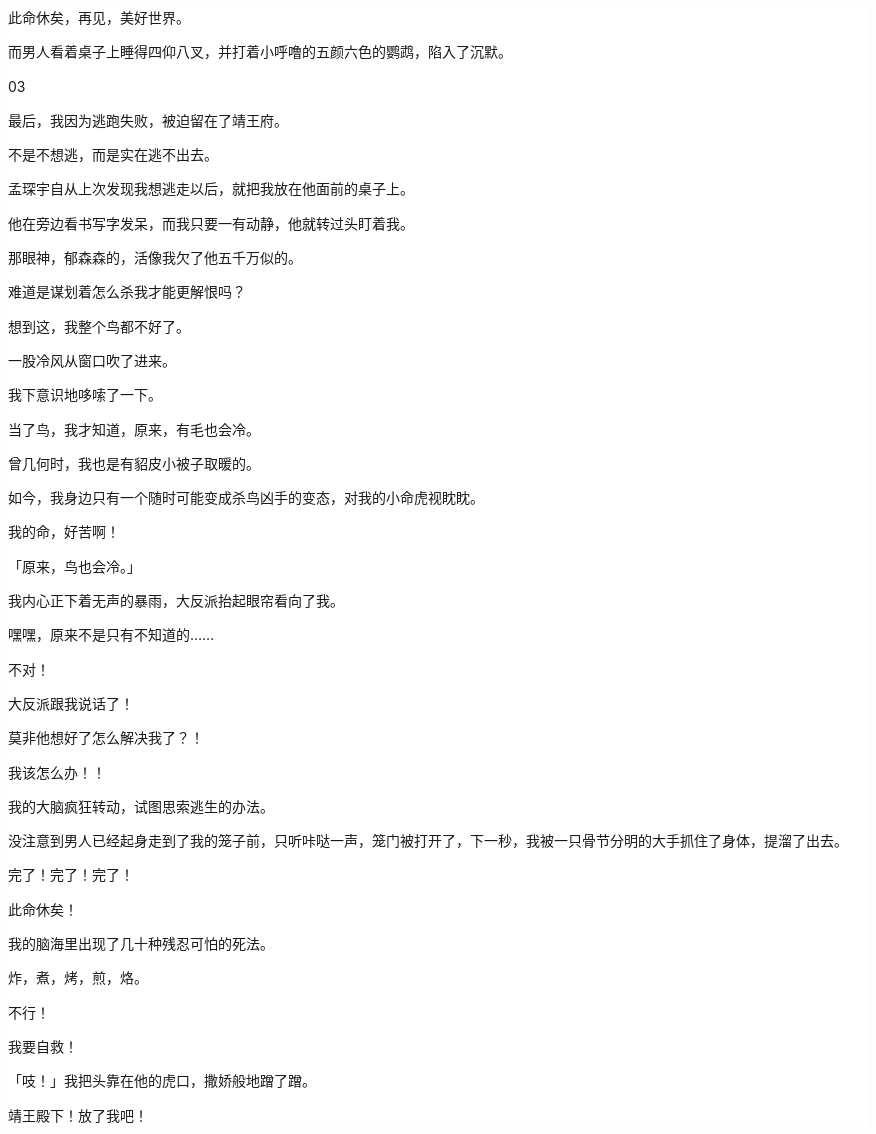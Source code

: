 此命休矣，再见，美好世界。

而男人看着桌子上睡得四仰八叉，并打着小呼噜的五颜六色的鹦鹉，陷入了沉默。

03

最后，我因为逃跑失败，被迫留在了靖王府。

不是不想逃，而是实在逃不出去。

孟琛宇自从上次发现我想逃走以后，就把我放在他面前的桌子上。

他在旁边看书写字发呆，而我只要一有动静，他就转过头盯着我。

那眼神，郁森森的，活像我欠了他五千万似的。

难道是谋划着怎么杀我才能更解恨吗？

想到这，我整个鸟都不好了。

一股冷风从窗口吹了进来。

我下意识地哆嗦了一下。

当了鸟，我才知道，原来，有毛也会冷。

曾几何时，我也是有貂皮小被子取暖的。

如今，我身边只有一个随时可能变成杀鸟凶手的变态，对我的小命虎视眈眈。

我的命，好苦啊！

「原来，鸟也会冷。」

我内心正下着无声的暴雨，大反派抬起眼帘看向了我。

嘿嘿，原来不是只有不知道的……

不对！

大反派跟我说话了！

莫非他想好了怎么解决我了？！

我该怎么办！！

我的大脑疯狂转动，试图思索逃生的办法。

没注意到男人已经起身走到了我的笼子前，只听咔哒一声，笼门被打开了，下一秒，我被一只骨节分明的大手抓住了身体，提溜了出去。

完了！完了！完了！

此命休矣！

我的脑海里出现了几十种残忍可怕的死法。

炸，煮，烤，煎，烙。

不行！

我要自救！

「吱！」我把头靠在他的虎口，撒娇般地蹭了蹭。

靖王殿下！放了我吧！
